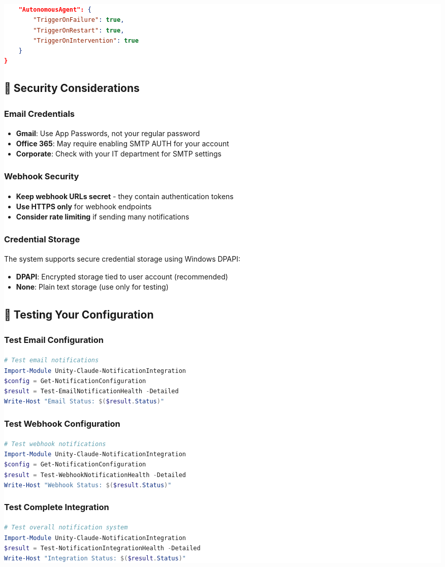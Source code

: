 ```json
    "AutonomousAgent": {
        "TriggerOnFailure": true,
        "TriggerOnRestart": true,
        "TriggerOnIntervention": true
    }
}
```

## 🔐 Security Considerations

### Email Credentials
- **Gmail**: Use App Passwords, not your regular password
- **Office 365**: May require enabling SMTP AUTH for your account
- **Corporate**: Check with your IT department for SMTP settings

### Webhook Security
- **Keep webhook URLs secret** - they contain authentication tokens
- **Use HTTPS only** for webhook endpoints
- **Consider rate limiting** if sending many notifications

### Credential Storage
The system supports secure credential storage using Windows DPAPI:
- **DPAPI**: Encrypted storage tied to user account (recommended)
- **None**: Plain text storage (use only for testing)

## 🧪 Testing Your Configuration

### Test Email Configuration
```powershell
# Test email notifications
Import-Module Unity-Claude-NotificationIntegration
$config = Get-NotificationConfiguration
$result = Test-EmailNotificationHealth -Detailed
Write-Host "Email Status: $($result.Status)"
```

### Test Webhook Configuration  
```powershell
# Test webhook notifications
Import-Module Unity-Claude-NotificationIntegration
$config = Get-NotificationConfiguration
$result = Test-WebhookNotificationHealth -Detailed
Write-Host "Webhook Status: $($result.Status)"
```

### Test Complete Integration
```powershell
# Test overall notification system
Import-Module Unity-Claude-NotificationIntegration
$result = Test-NotificationIntegrationHealth -Detailed
Write-Host "Integration Status: $($result.Status)"
```
